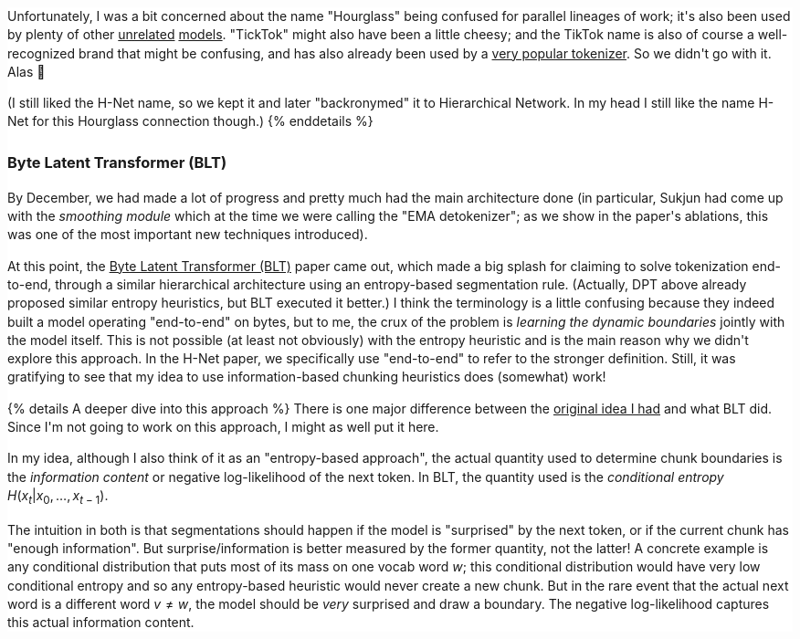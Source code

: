 Unfortunately, I was a bit concerned about the name "Hourglass" being confused for parallel lineages of work;
it's also been used by plenty of other [unrelated](https://arxiv.org/abs/1603.06937) [models](https://arxiv.org/abs/2401.11605).
"TickTok" might also have been a little cheesy;
and the TikTok name is also of course a well-recognized brand that might be confusing, and has also already been used by a [very popular tokenizer](https://github.com/openai/tiktoken).
So we didn't go with it. Alas 🥲

(I still liked the H-Net name, so we kept it and later "backronymed" it to Hierarchical Network. In my head I still like the name H-Net for this Hourglass connection though.)
{% enddetails %}

### Byte Latent Transformer (BLT)

By December, we had made a lot of progress and pretty much had the main architecture done (in particular, Sukjun had come up with the *smoothing module* which at the time we were calling the "EMA detokenizer"; as we show in the paper's ablations, this was one of the most important new techniques introduced).

At this point, the [Byte Latent Transformer (BLT)](https://arxiv.org/abs/2412.09871) <d-cite key="pagnoni2024byte"></d-cite> paper came out, which made a big splash for claiming to solve tokenization end-to-end, through a similar hierarchical architecture using an entropy-based segmentation rule.
(Actually, DPT above already proposed similar entropy heuristics, but BLT executed it better.)
I think the terminology is a little confusing because they indeed built a model operating "end-to-end" on bytes, but to me, the crux of the problem is *learning the dynamic boundaries* jointly with the model itself.
This is not possible (at least not obviously) with the entropy heuristic and is the main reason why we didn't explore this approach.
In the H-Net paper, we specifically use "end-to-end" to refer to the stronger definition.
Still, it was gratifying to see that my idea to use information-based chunking heuristics does (somewhat) work!

{% details A deeper dive into this approach %}
There is one major difference between the [original idea I had](#total-information-content-as-a-chunking-strategy) and what BLT did.
Since I'm not going to work on this approach, I might as well put it here.

In my idea, although I also think of it as an "entropy-based approach", the actual quantity used to determine chunk boundaries is the *information content* or negative log-likelihood of the next token.
In BLT, the quantity used is the *conditional entropy* $H(x_t | x_0, \ldots, x_{t-1})$.

The intuition in both is that segmentations should happen if the model is "surprised" by the next token, or if the current chunk has "enough information".
But surprise/information is better measured by the former quantity, not the latter!
A concrete example is any conditional distribution that puts most of its mass on one vocab word $w$;
this conditional distribution would have very low conditional entropy and so any entropy-based heuristic would never create a new chunk.
But in the rare event that the actual next word is a different word $v \neq w$,
the model should be *very* surprised and draw a boundary.
The negative log-likelihood captures this actual information content.
